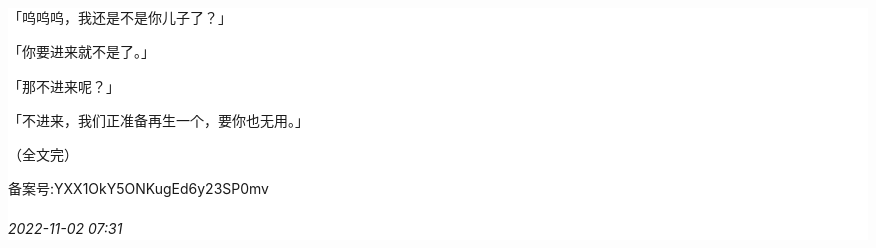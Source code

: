 「呜呜呜，我还是不是你儿子了？」


「你要进来就不是了。」


「那不进来呢？」


「不进来，我们正准备再生一个，要你也无用。」


（全文完）


备案号:YXX1OkY5ONKugEd6y23SP0mv


###### 2022-11-02 07:31

